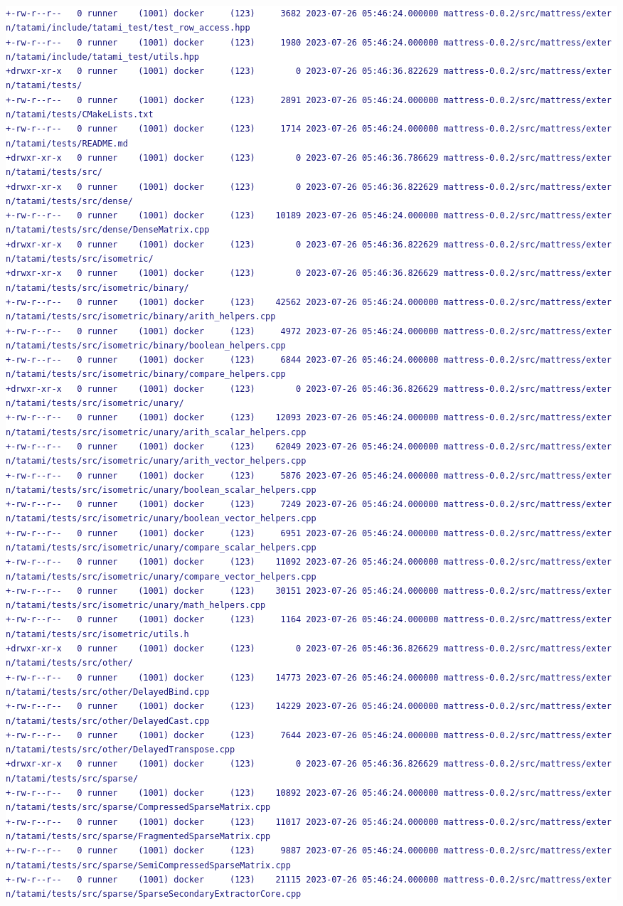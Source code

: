 ```diff
+-rw-r--r--   0 runner    (1001) docker     (123)     3682 2023-07-26 05:46:24.000000 mattress-0.0.2/src/mattress/extern/tatami/include/tatami_test/test_row_access.hpp
+-rw-r--r--   0 runner    (1001) docker     (123)     1980 2023-07-26 05:46:24.000000 mattress-0.0.2/src/mattress/extern/tatami/include/tatami_test/utils.hpp
+drwxr-xr-x   0 runner    (1001) docker     (123)        0 2023-07-26 05:46:36.822629 mattress-0.0.2/src/mattress/extern/tatami/tests/
+-rw-r--r--   0 runner    (1001) docker     (123)     2891 2023-07-26 05:46:24.000000 mattress-0.0.2/src/mattress/extern/tatami/tests/CMakeLists.txt
+-rw-r--r--   0 runner    (1001) docker     (123)     1714 2023-07-26 05:46:24.000000 mattress-0.0.2/src/mattress/extern/tatami/tests/README.md
+drwxr-xr-x   0 runner    (1001) docker     (123)        0 2023-07-26 05:46:36.786629 mattress-0.0.2/src/mattress/extern/tatami/tests/src/
+drwxr-xr-x   0 runner    (1001) docker     (123)        0 2023-07-26 05:46:36.822629 mattress-0.0.2/src/mattress/extern/tatami/tests/src/dense/
+-rw-r--r--   0 runner    (1001) docker     (123)    10189 2023-07-26 05:46:24.000000 mattress-0.0.2/src/mattress/extern/tatami/tests/src/dense/DenseMatrix.cpp
+drwxr-xr-x   0 runner    (1001) docker     (123)        0 2023-07-26 05:46:36.822629 mattress-0.0.2/src/mattress/extern/tatami/tests/src/isometric/
+drwxr-xr-x   0 runner    (1001) docker     (123)        0 2023-07-26 05:46:36.826629 mattress-0.0.2/src/mattress/extern/tatami/tests/src/isometric/binary/
+-rw-r--r--   0 runner    (1001) docker     (123)    42562 2023-07-26 05:46:24.000000 mattress-0.0.2/src/mattress/extern/tatami/tests/src/isometric/binary/arith_helpers.cpp
+-rw-r--r--   0 runner    (1001) docker     (123)     4972 2023-07-26 05:46:24.000000 mattress-0.0.2/src/mattress/extern/tatami/tests/src/isometric/binary/boolean_helpers.cpp
+-rw-r--r--   0 runner    (1001) docker     (123)     6844 2023-07-26 05:46:24.000000 mattress-0.0.2/src/mattress/extern/tatami/tests/src/isometric/binary/compare_helpers.cpp
+drwxr-xr-x   0 runner    (1001) docker     (123)        0 2023-07-26 05:46:36.826629 mattress-0.0.2/src/mattress/extern/tatami/tests/src/isometric/unary/
+-rw-r--r--   0 runner    (1001) docker     (123)    12093 2023-07-26 05:46:24.000000 mattress-0.0.2/src/mattress/extern/tatami/tests/src/isometric/unary/arith_scalar_helpers.cpp
+-rw-r--r--   0 runner    (1001) docker     (123)    62049 2023-07-26 05:46:24.000000 mattress-0.0.2/src/mattress/extern/tatami/tests/src/isometric/unary/arith_vector_helpers.cpp
+-rw-r--r--   0 runner    (1001) docker     (123)     5876 2023-07-26 05:46:24.000000 mattress-0.0.2/src/mattress/extern/tatami/tests/src/isometric/unary/boolean_scalar_helpers.cpp
+-rw-r--r--   0 runner    (1001) docker     (123)     7249 2023-07-26 05:46:24.000000 mattress-0.0.2/src/mattress/extern/tatami/tests/src/isometric/unary/boolean_vector_helpers.cpp
+-rw-r--r--   0 runner    (1001) docker     (123)     6951 2023-07-26 05:46:24.000000 mattress-0.0.2/src/mattress/extern/tatami/tests/src/isometric/unary/compare_scalar_helpers.cpp
+-rw-r--r--   0 runner    (1001) docker     (123)    11092 2023-07-26 05:46:24.000000 mattress-0.0.2/src/mattress/extern/tatami/tests/src/isometric/unary/compare_vector_helpers.cpp
+-rw-r--r--   0 runner    (1001) docker     (123)    30151 2023-07-26 05:46:24.000000 mattress-0.0.2/src/mattress/extern/tatami/tests/src/isometric/unary/math_helpers.cpp
+-rw-r--r--   0 runner    (1001) docker     (123)     1164 2023-07-26 05:46:24.000000 mattress-0.0.2/src/mattress/extern/tatami/tests/src/isometric/utils.h
+drwxr-xr-x   0 runner    (1001) docker     (123)        0 2023-07-26 05:46:36.826629 mattress-0.0.2/src/mattress/extern/tatami/tests/src/other/
+-rw-r--r--   0 runner    (1001) docker     (123)    14773 2023-07-26 05:46:24.000000 mattress-0.0.2/src/mattress/extern/tatami/tests/src/other/DelayedBind.cpp
+-rw-r--r--   0 runner    (1001) docker     (123)    14229 2023-07-26 05:46:24.000000 mattress-0.0.2/src/mattress/extern/tatami/tests/src/other/DelayedCast.cpp
+-rw-r--r--   0 runner    (1001) docker     (123)     7644 2023-07-26 05:46:24.000000 mattress-0.0.2/src/mattress/extern/tatami/tests/src/other/DelayedTranspose.cpp
+drwxr-xr-x   0 runner    (1001) docker     (123)        0 2023-07-26 05:46:36.826629 mattress-0.0.2/src/mattress/extern/tatami/tests/src/sparse/
+-rw-r--r--   0 runner    (1001) docker     (123)    10892 2023-07-26 05:46:24.000000 mattress-0.0.2/src/mattress/extern/tatami/tests/src/sparse/CompressedSparseMatrix.cpp
+-rw-r--r--   0 runner    (1001) docker     (123)    11017 2023-07-26 05:46:24.000000 mattress-0.0.2/src/mattress/extern/tatami/tests/src/sparse/FragmentedSparseMatrix.cpp
+-rw-r--r--   0 runner    (1001) docker     (123)     9887 2023-07-26 05:46:24.000000 mattress-0.0.2/src/mattress/extern/tatami/tests/src/sparse/SemiCompressedSparseMatrix.cpp
+-rw-r--r--   0 runner    (1001) docker     (123)    21115 2023-07-26 05:46:24.000000 mattress-0.0.2/src/mattress/extern/tatami/tests/src/sparse/SparseSecondaryExtractorCore.cpp
```